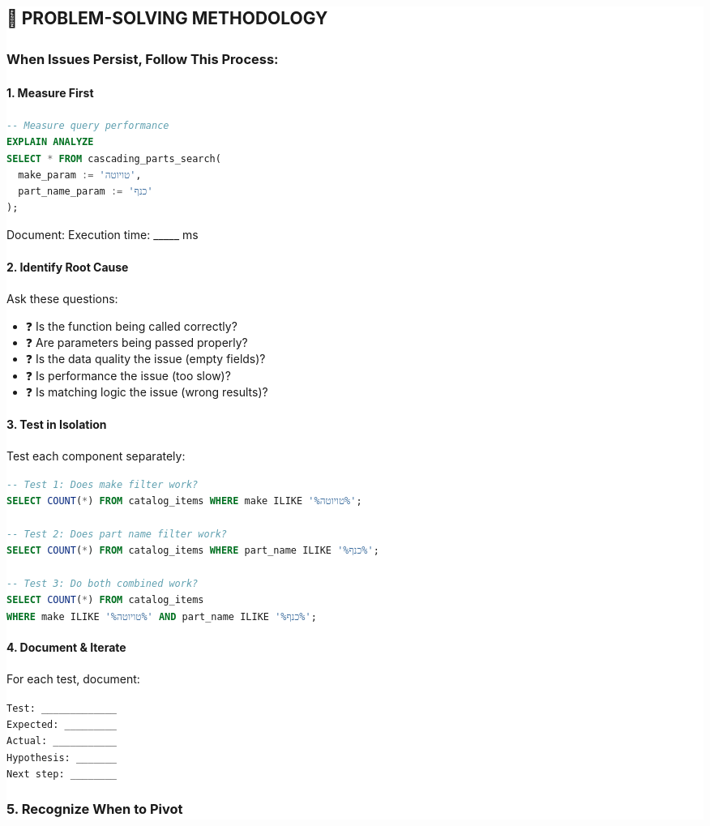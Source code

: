 
## 🧪 PROBLEM-SOLVING METHODOLOGY

### When Issues Persist, Follow This Process:

#### 1. **Measure First**
```sql
-- Measure query performance
EXPLAIN ANALYZE
SELECT * FROM cascading_parts_search(
  make_param := 'טויוטה',
  part_name_param := 'כנף'
);
```

Document: Execution time: _____ ms

#### 2. **Identify Root Cause**

Ask these questions:
- ❓ Is the function being called correctly?
- ❓ Are parameters being passed properly?
- ❓ Is the data quality the issue (empty fields)?
- ❓ Is performance the issue (too slow)?
- ❓ Is matching logic the issue (wrong results)?

#### 3. **Test in Isolation**

Test each component separately:

```sql
-- Test 1: Does make filter work?
SELECT COUNT(*) FROM catalog_items WHERE make ILIKE '%טויוטה%';

-- Test 2: Does part name filter work?
SELECT COUNT(*) FROM catalog_items WHERE part_name ILIKE '%כנף%';

-- Test 3: Do both combined work?
SELECT COUNT(*) FROM catalog_items 
WHERE make ILIKE '%טויוטה%' AND part_name ILIKE '%כנף%';
```

#### 4. **Document & Iterate**

For each test, document:
```
Test: _____________
Expected: _________
Actual: ___________
Hypothesis: _______
Next step: ________
```

### 5. **Recognize When to Pivot**
